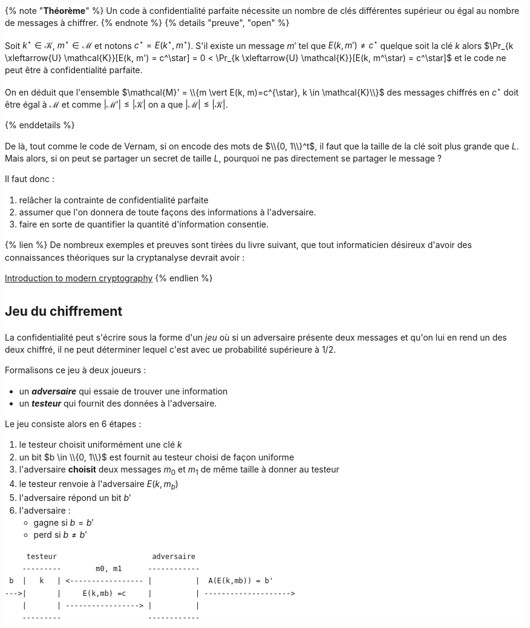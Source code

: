 {% note "**Théorème**" %}
Un code à confidentialité parfaite nécessite un nombre de clés différentes supérieur ou égal au nombre de messages à chiffrer.
{% endnote %}
{% details "preuve", "open" %}

Soit $k^{\star} \in \mathcal{K}$, $m^{\star} \in \mathcal{M}$ et notons $c^{\star} = E(k^{\star}, m^{\star})$. S'il existe un message $m'$ tel que $E(k, m') \neq c^\star$ quelque soit la clé $k$ alors $\Pr_{k \xleftarrow{U} \mathcal{K}}[E(k, m') = c^\star] = 0 < \Pr_{k \xleftarrow{U} \mathcal{K}}[E(k, m^\star) = c^\star]$ et le code ne peut être à confidentialité parfaite.

On en déduit que l'ensemble $\mathcal{M}' = \\{m \vert E(k, m)=c^{\star}, k \in \mathcal{K}\\}$ des messages chiffrés en $c^\star$ doit être égal à $\mathcal{M}$ et comme $\vert \mathcal{M}' \vert \leq \vert \mathcal{K} \vert$ on a que $\vert \mathcal{M} \vert \leq \vert \mathcal{K} \vert$.

{% enddetails %}

De là, tout comme le code de Vernam, si on encode des mots de $\\{0, 1\\}^t$, il faut que la taille de la clé soit plus grande que $L$. Mais alors, si on peut se partager un secret de taille $L$, pourquoi ne pas directement se partager le message ?

Il faut donc :

1. relâcher la contrainte de confidentialité parfaite
2. assumer que l'on donnera de toute façons des informations à l'adversaire.
3. faire en sorte de quantifier la quantité d'information consentie.

{% lien %}
De nombreux exemples et preuves sont tirées du livre suivant, que tout informaticien désireux d'avoir des connaissances théoriques sur la cryptanalyse devrait avoir :

[Introduction to modern cryptography](https://www.cs.umd.edu/~jkatz/imc.html)
{% endlien %}

## Jeu du chiffrement

La confidentialité peut s'écrire sous la forme d'un _jeu_ où si un adversaire présente deux messages et qu'on lui en rend un des deux chiffré, il ne peut déterminer lequel c'est avec ue probabilité supérieure à $1/2$.

Formalisons ce jeu à deux joueurs :

- un **_adversaire_** qui essaie de trouver une information
- un **_testeur_** qui fournit des données à l'adversaire.

Le jeu consiste alors en 6 étapes :

1. le testeur choisit uniformément une clé $k$
2. un bit $b \in \\{0, 1\\}$ est fournit au testeur choisi de façon uniforme
3. l'adversaire **choisit** deux messages $m_0$ et $m_1$ de même taille à donner au testeur
4. le testeur renvoie à l'adversaire $E(k, m_b)$
5. l'adversaire répond un bit $b'$
6. l'adversaire :
   - gagne si $b = b'$
   - perd si $b \neq b'$

```
     testeur                      adversaire
    ---------        m0, m1      ------------
 b  |   k   | <----------------- |          |  A(E(k,mb)) = b'
--->|       |     E(k,mb) =c     |          | -------------------->
    |       | -----------------> |          |
    ---------                    ------------
```
